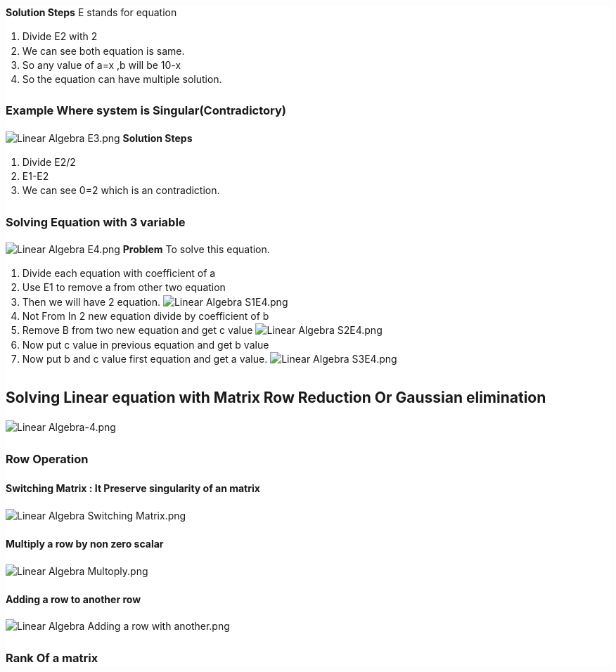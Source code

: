 **Solution Steps** E stands for equation
1. Divide E2 with 2
2. We can see both equation is same.
3. So any value of a=x ,b will be 10-x
4. So the equation can have multiple solution.
### Example Where system is Singular(Contradictory)
![Linear Algebra E3.png](/img/user/assets/Linear%20Algebra%20E3.png)
 **Solution Steps**
 1. Divide E2/2
 2. E1-E2
 3. We can see 0=2 which is an contradiction.

### Solving Equation with 3 variable
![Linear Algebra E4.png](/img/user/assets/Linear%20Algebra%20E4.png)
**Problem**
To solve this equation.
1.  Divide each equation with coefficient of a
2. Use E1 to remove a from other two equation
3. Then we will have 2 equation.
![Linear Algebra S1E4.png](/img/user/assets/Linear%20Algebra%20S1E4.png)
4. Not From In 2 new equation divide by coefficient of b
5. Remove B from two new equation and get c value
![Linear Algebra S2E4.png](/img/user/assets/Linear%20Algebra%20S2E4.png)
6. Now put c value in previous equation and get b value
7. Now put b and c value first equation and get a value.
![Linear Algebra S3E4.png](/img/user/assets/Linear%20Algebra%20S3E4.png)

## Solving Linear equation with Matrix Row Reduction Or Gaussian elimination

![Linear Algebra-4.png](/img/user/assets/Linear%20Algebra-4.png)

### Row Operation
#### Switching Matrix : It Preserve singularity of an matrix
![Linear Algebra Switching Matrix.png](/img/user/assets/Linear%20Algebra%20Switching%20Matrix.png)

#### Multiply a row by non zero scalar
![Linear Algebra Multoply.png](/img/user/assets/Linear%20Algebra%20Multoply.png)

#### Adding a row to another row
![Linear Algebra Adding a row with another.png](/img/user/assets/Linear%20Algebra%20Adding%20a%20row%20with%20another.png)

### Rank Of a matrix
